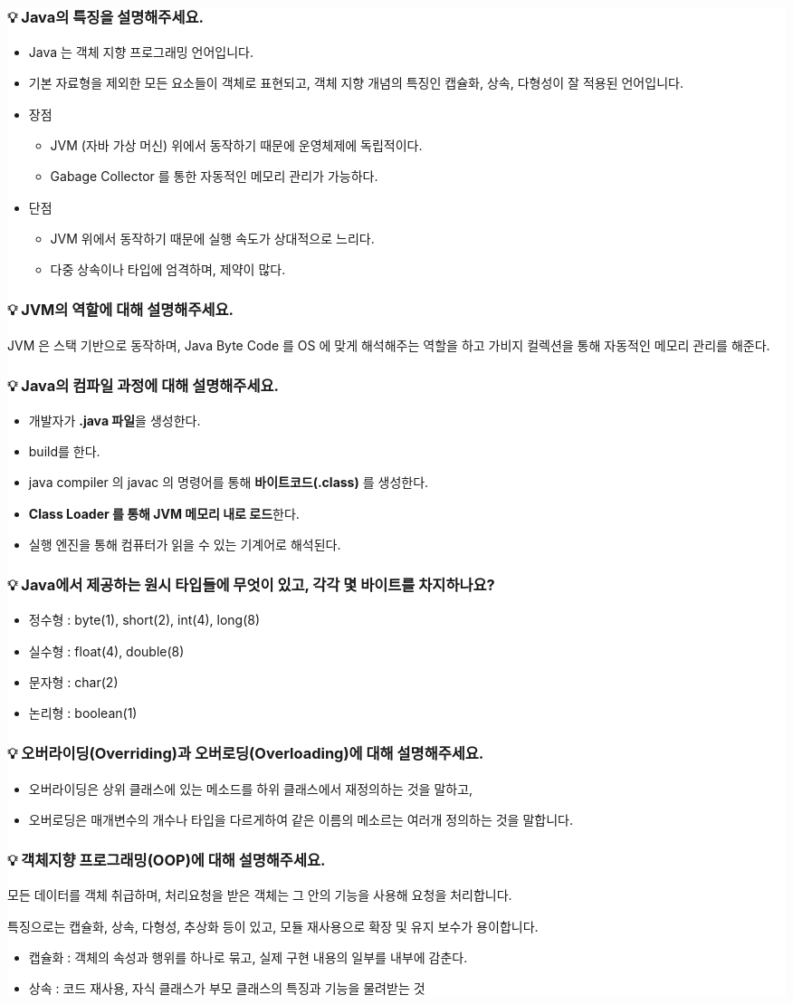 ### **💡 Java의 특징을 설명해주세요.**

* Java 는 객체 지향 프로그래밍 언어입니다.

* 기본 자료형을 제외한 모든 요소들이 객체로 표현되고, 객체 지향 개념의 특징인 캡슐화, 상속, 다형성이 잘 적용된 언어입니다.

* 장점
  
  * JVM (자바 가상 머신) 위에서 동작하기 때문에 운영체제에 독립적이다.
  
  * Gabage Collector 를 통한 자동적인 메모리 관리가 가능하다.

* 단점
  
  * JVM 위에서 동작하기 때문에 실행 속도가 상대적으로 느리다.
  
  * 다중 상속이나 타입에 엄격하며, 제약이 많다.

### **💡 JVM의 역할에 대해 설명해주세요.**

JVM 은 스택 기반으로 동작하며, Java Byte Code 를 OS 에 맞게 해석해주는 역할을 하고 가비지 컬렉션을 통해 자동적인 메모리 관리를 해준다.

### **💡 Java의 컴파일 과정에 대해 설명해주세요.**

* 개발자가 **.java 파일**을 생성한다.

* build를 한다.

* java compiler 의 javac 의 명령어를 통해 **바이트코드(.class)** 를 생성한다.

* **Class Loader 를 통해 JVM 메모리 내로 로드**한다.

* 실행 엔진을 통해 컴퓨터가 읽을 수 있는 기계어로 해석된다.

### **💡 Java에서 제공하는 원시 타입들에 무엇이 있고, 각각 몇 바이트를 차지하나요?**

* 정수형 : byte(1), short(2), int(4), long(8)

* 실수형 : float(4), double(8)

* 문자형 : char(2)

* 논리형 : boolean(1)

### **💡 오버라이딩(Overriding)과 오버로딩(Overloading)에 대해 설명해주세요.**

* 오버라이딩은 상위 클래스에 있는 메소드를 하위 클래스에서 재정의하는 것을 말하고,

* 오버로딩은 매개변수의 개수나 타입을 다르게하여 같은 이름의 메소르는 여러개 정의하는 것을 말합니다.

### 💡 객체지향 프로그래밍(OOP)에 대해 설명해주세요.

모든 데이터를 객체 취급하며, 처리요청을 받은 객체는 그 안의 기능을 사용해 요청을 처리합니다.

특징으로는 캡슐화, 상속, 다형성, 추상화 등이 있고, 모듈 재사용으로 확장 및 유지 보수가 용이합니다.

* 캡슐화 : 객체의 속성과 행위를 하나로 묶고, 실제 구현 내용의 일부를 내부에 감춘다.

* 상속 : 코드 재사용, 자식 클래스가 부모 클래스의 특징과 기능을 물려받는 것
  